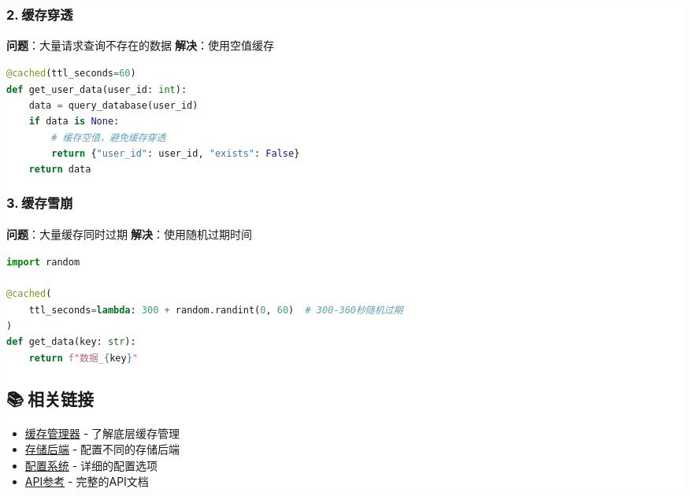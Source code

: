 ### 2. 缓存穿透

**问题**：大量请求查询不存在的数据
**解决**：使用空值缓存

```python
@cached(ttl_seconds=60)
def get_user_data(user_id: int):
    data = query_database(user_id)
    if data is None:
        # 缓存空值，避免缓存穿透
        return {"user_id": user_id, "exists": False}
    return data
```

### 3. 缓存雪崩

**问题**：大量缓存同时过期
**解决**：使用随机过期时间

```python
import random

@cached(
    ttl_seconds=lambda: 300 + random.randint(0, 60)  # 300-360秒随机过期
)
def get_data(key: str):
    return f"数据_{key}"
```

## 📚 相关链接

- [缓存管理器](manager.md) - 了解底层缓存管理
- [存储后端](storages.md) - 配置不同的存储后端
- [配置系统](config.md) - 详细的配置选项
- [API参考](../api/decorators.md) - 完整的API文档 
